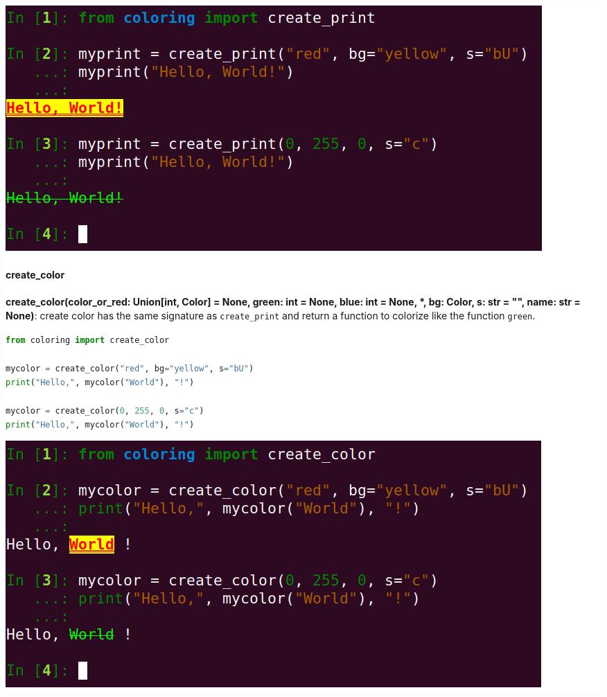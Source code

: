 ![create_print](https://raw.githubusercontent.com/nazime/coloring/master/images/create_print.png)

 #### create_color

**create_color(color_or_red: Union[int, Color] = None, green: int = None, blue: int = None, *,  bg: Color, s: str = "",  name: str = None)**: create color has the same signature as ``create_print`` and return a function to colorize like the function ``green``.



```python
from coloring import create_color

mycolor = create_color("red", bg="yellow", s="bU")
print("Hello,", mycolor("World"), "!")

mycolor = create_color(0, 255, 0, s="c")
print("Hello,", mycolor("World"), "!")
```

![create_color](https://raw.githubusercontent.com/nazime/coloring/master/images/create_color.png)
